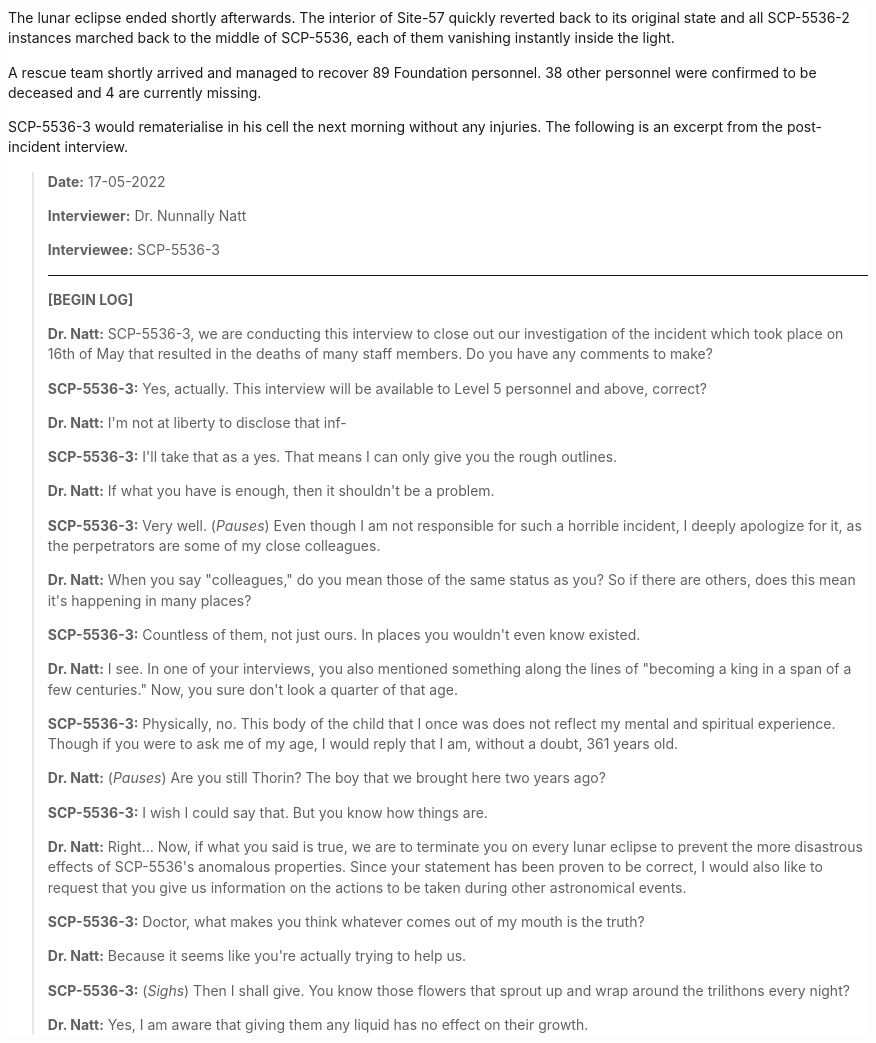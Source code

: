 The lunar eclipse ended shortly afterwards. The interior of Site-57 quickly reverted back to its original state and all SCP-5536-2 instances marched back to the middle of SCP-5536, each of them vanishing instantly inside the light.

A rescue team shortly arrived and managed to recover 89 Foundation personnel. 38 other personnel were confirmed to be deceased and 4 are currently missing.

SCP-5536-3 would rematerialise in his cell the next morning without any injuries. The following is an excerpt from the post-incident interview.

> **Date:** 17-05-2022
> 
> **Interviewer:** Dr. Nunnally Natt
> 
> **Interviewee:** SCP-5536-3
> 
> * * *
> 
> **\[BEGIN LOG\]**
> 
> **Dr. Natt:** SCP-5536-3, we are conducting this interview to close out our investigation of the incident which took place on 16th of May that resulted in the deaths of many staff members. Do you have any comments to make?
> 
> **SCP-5536-3:** Yes, actually. This interview will be available to Level 5 personnel and above, correct?
> 
> **Dr. Natt:** I'm not at liberty to disclose that inf-
> 
> **SCP-5536-3:** I'll take that as a yes. That means I can only give you the rough outlines.
> 
> **Dr. Natt:** If what you have is enough, then it shouldn't be a problem.
> 
> **SCP-5536-3:** Very well. (_Pauses_) Even though I am not responsible for such a horrible incident, I deeply apologize for it, as the perpetrators are some of my close colleagues.
> 
> **Dr. Natt:** When you say "colleagues," do you mean those of the same status as you? So if there are others, does this mean it's happening in many places?
> 
> **SCP-5536-3:** Countless of them, not just ours. In places you wouldn't even know existed.
> 
> **Dr. Natt:** I see. In one of your interviews, you also mentioned something along the lines of "becoming a king in a span of a few centuries." Now, you sure don't look a quarter of that age.
> 
> **SCP-5536-3:** Physically, no. This body of the child that I once was does not reflect my mental and spiritual experience. Though if you were to ask me of my age, I would reply that I am, without a doubt, 361 years old.
> 
> **Dr. Natt:** (_Pauses_) Are you still Thorin? The boy that we brought here two years ago?
> 
> **SCP-5536-3:** I wish I could say that. But you know how things are.
> 
> **Dr. Natt:** Right… Now, if what you said is true, we are to terminate you on every lunar eclipse to prevent the more disastrous effects of SCP-5536's anomalous properties. Since your statement has been proven to be correct, I would also like to request that you give us information on the actions to be taken during other astronomical events.
> 
> **SCP-5536-3:** Doctor, what makes you think whatever comes out of my mouth is the truth?
> 
> **Dr. Natt:** Because it seems like you're actually trying to help us.
> 
> **SCP-5536-3:** (_Sighs_) Then I shall give. You know those flowers that sprout up and wrap around the trilithons every night?
> 
> **Dr. Natt:** Yes, I am aware that giving them any liquid has no effect on their growth.